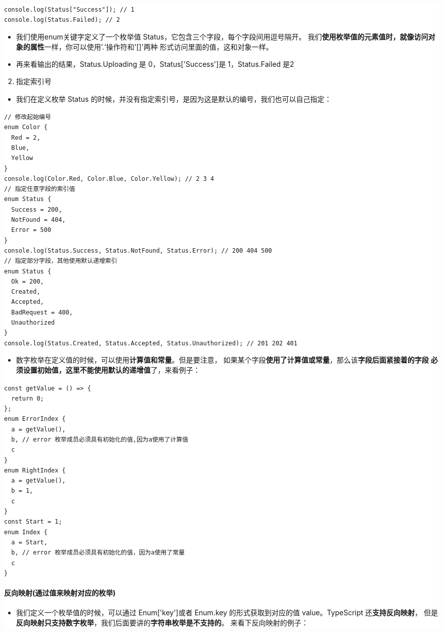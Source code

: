 ```
console.log(Status["Success"]); // 1
console.log(Status.Failed); // 2
```
+ 我们使用enum关键字定义了一个枚举值 Status，它包含三个字段，每个字段间用逗号隔开。
我们**使用枚举值的元素值时，就像访问对象的属性**一样，你可以使用’.‘操作符和’[]'两种
形式访问里面的值，这和对象一样。
- 再来看输出的结果，Status.Uploading 是 0，Status['Success']是 1，Status.Failed 是2
2. 指定索引号
+ 我们在定义枚举 Status 的时候，并没有指定索引号，是因为这是默认的编号，我们也可以自己指定：
```
// 修改起始编号
enum Color {
  Red = 2,
  Blue,
  Yellow
}
console.log(Color.Red, Color.Blue, Color.Yellow); // 2 3 4
// 指定任意字段的索引值
enum Status {
  Success = 200,
  NotFound = 404,
  Error = 500
}
console.log(Status.Success, Status.NotFound, Status.Error); // 200 404 500
// 指定部分字段，其他使用默认递增索引
enum Status {
  Ok = 200,
  Created,
  Accepted,
  BadRequest = 400,
  Unauthorized
}
console.log(Status.Created, Status.Accepted, Status.Unauthorized); // 201 202 401
```
+ 数字枚举在定义值的时候，可以使用**计算值和常量**。但是要注意，
如果某个字段**使用了计算值或常量**，那么该**字段后面紧接着的字段**
**必须设置初始值，这里不能使用默认的递增值**了，来看例子：
```
const getValue = () => {
  return 0;
};
enum ErrorIndex {
  a = getValue(),
  b, // error 枚举成员必须具有初始化的值,因为a使用了计算值
  c
}
enum RightIndex {
  a = getValue(),
  b = 1,
  c
}
const Start = 1;
enum Index {
  a = Start,
  b, // error 枚举成员必须具有初始化的值，因为a使用了常量
  c
}
```
#### 反向映射(通过值来映射对应的枚举)
+ 我们定义一个枚举值的时候，可以通过 Enum['key']或者 Enum.key 
的形式获取到对应的值 value。TypeScript 还**支持反向映射**，
但是**反向映射只支持数字枚举**，我们后面要讲的**字符串枚举是不支持的**。
来看下反向映射的例子：
```
```

  [name]: "lison"
  [name]: "lison",
  [name]: "lison",
  [name]: "lison",
  [Symbol.toStringTag]: "lison"
  [prop: string]: any;